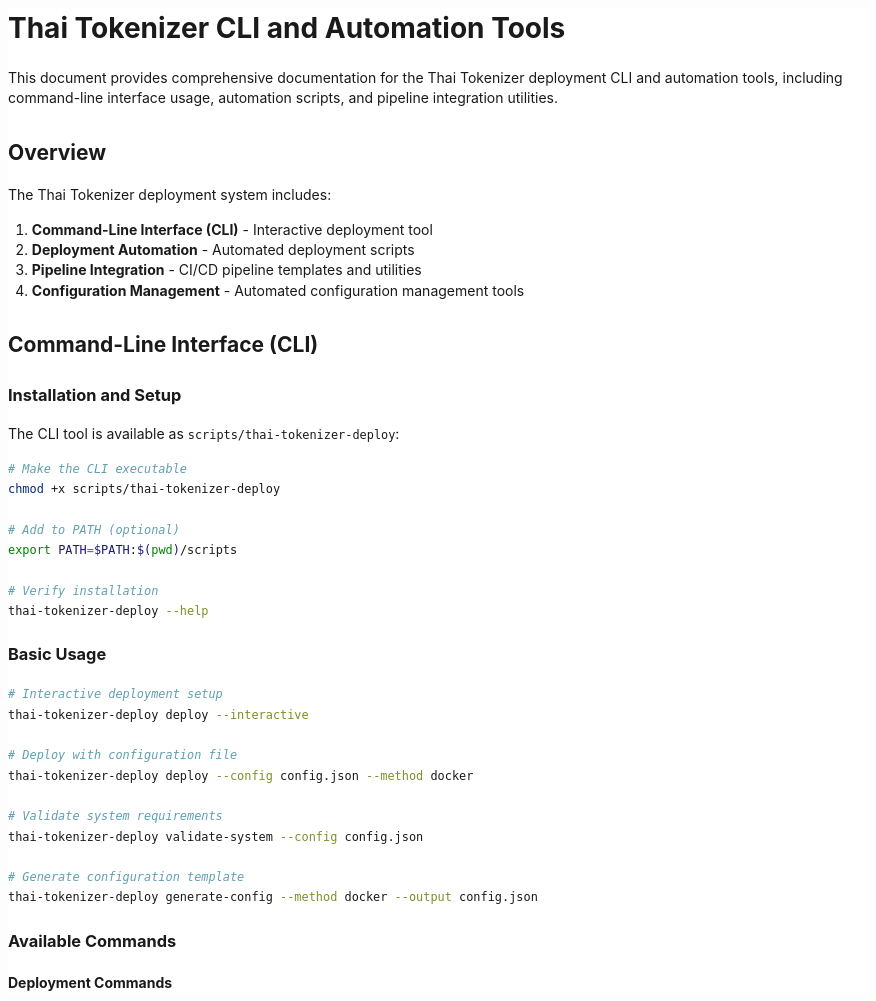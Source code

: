 # Thai Tokenizer CLI and Automation Tools

This document provides comprehensive documentation for the Thai Tokenizer deployment CLI and automation tools, including command-line interface usage, automation scripts, and pipeline integration utilities.

## Overview

The Thai Tokenizer deployment system includes:

1. **Command-Line Interface (CLI)** - Interactive deployment tool
2. **Deployment Automation** - Automated deployment scripts
3. **Pipeline Integration** - CI/CD pipeline templates and utilities
4. **Configuration Management** - Automated configuration management tools

## Command-Line Interface (CLI)

### Installation and Setup

The CLI tool is available as `scripts/thai-tokenizer-deploy`:

```bash
# Make the CLI executable
chmod +x scripts/thai-tokenizer-deploy

# Add to PATH (optional)
export PATH=$PATH:$(pwd)/scripts

# Verify installation
thai-tokenizer-deploy --help
```

### Basic Usage

```bash
# Interactive deployment setup
thai-tokenizer-deploy deploy --interactive

# Deploy with configuration file
thai-tokenizer-deploy deploy --config config.json --method docker

# Validate system requirements
thai-tokenizer-deploy validate-system --config config.json

# Generate configuration template
thai-tokenizer-deploy generate-config --method docker --output config.json
```

### Available Commands

#### Deployment Commands
